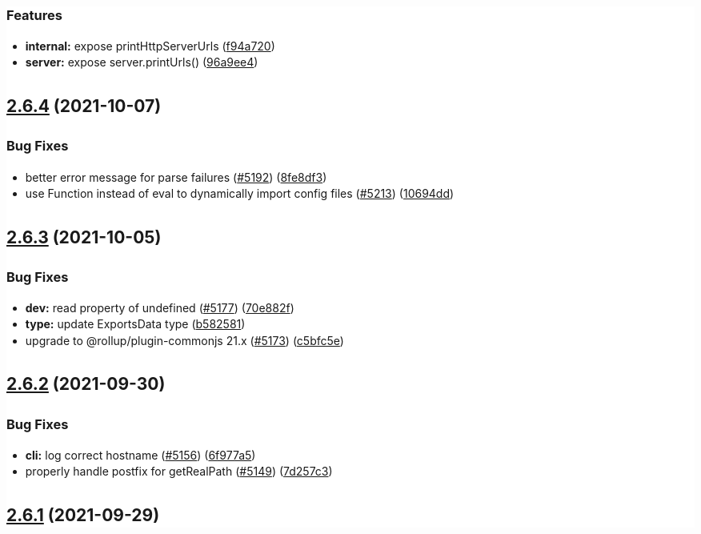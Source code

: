 
### Features

* **internal:** expose printHttpServerUrls ([f94a720](https://github.com/vitejs/vite/commit/f94a720478c4905463ddf36f4c666431b2a438a9))
* **server:** expose server.printUrls() ([96a9ee4](https://github.com/vitejs/vite/commit/96a9ee4f3566e273db53ef9023222699520e4f8f))



## [2.6.4](https://github.com/vitejs/vite/compare/v2.6.3...v2.6.4) (2021-10-07)


### Bug Fixes

* better error message for parse failures ([#5192](https://github.com/vitejs/vite/issues/5192)) ([8fe8df3](https://github.com/vitejs/vite/commit/8fe8df37d4b68705bfb2f768b47ca99a8678f4e9))
* use Function instead of eval to dynamically import config files ([#5213](https://github.com/vitejs/vite/issues/5213)) ([10694dd](https://github.com/vitejs/vite/commit/10694dd6ad98933b7d857919c09c0f5f8c22da21))



## [2.6.3](https://github.com/vitejs/vite/compare/v2.6.2...v2.6.3) (2021-10-05)


### Bug Fixes

* **dev:** read property of undefined ([#5177](https://github.com/vitejs/vite/issues/5177)) ([70e882f](https://github.com/vitejs/vite/commit/70e882f06a80bcfb6f5189902984751d9c06cf8f))
* **type:** update ExportsData type ([b582581](https://github.com/vitejs/vite/commit/b582581761519a14424e707131a8818de35fd2c4))
* upgrade to @rollup/plugin-commonjs 21.x ([#5173](https://github.com/vitejs/vite/issues/5173)) ([c5bfc5e](https://github.com/vitejs/vite/commit/c5bfc5ec2f52877cd4c57c6731a927ac79b8d322))



## [2.6.2](https://github.com/vitejs/vite/compare/v2.6.1...v2.6.2) (2021-09-30)


### Bug Fixes

* **cli:** log correct hostname ([#5156](https://github.com/vitejs/vite/issues/5156)) ([6f977a5](https://github.com/vitejs/vite/commit/6f977a5f01604d406d2e0c74c4d01a79d3416f06))
* properly handle postfix for getRealPath ([#5149](https://github.com/vitejs/vite/issues/5149)) ([7d257c3](https://github.com/vitejs/vite/commit/7d257c38356f8195ca44b39b55f9d791c6b8c33e))



## [2.6.1](https://github.com/vitejs/vite/compare/v2.6.0...v2.6.1) (2021-09-29)

